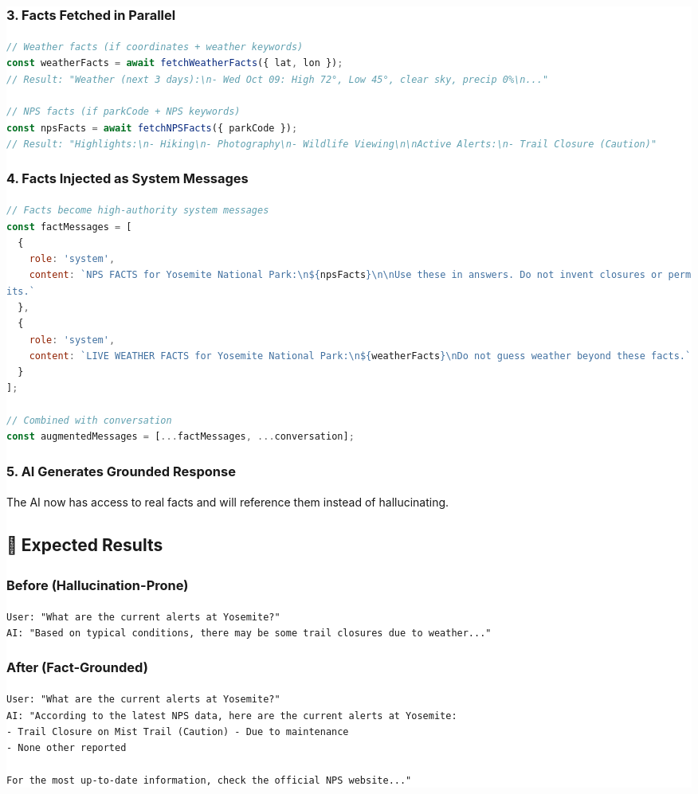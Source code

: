 ### 3. **Facts Fetched in Parallel**
```javascript
// Weather facts (if coordinates + weather keywords)
const weatherFacts = await fetchWeatherFacts({ lat, lon });
// Result: "Weather (next 3 days):\n- Wed Oct 09: High 72°, Low 45°, clear sky, precip 0%\n..."

// NPS facts (if parkCode + NPS keywords)  
const npsFacts = await fetchNPSFacts({ parkCode });
// Result: "Highlights:\n- Hiking\n- Photography\n- Wildlife Viewing\n\nActive Alerts:\n- Trail Closure (Caution)"
```

### 4. **Facts Injected as System Messages**
```javascript
// Facts become high-authority system messages
const factMessages = [
  { 
    role: 'system', 
    content: `NPS FACTS for Yosemite National Park:\n${npsFacts}\n\nUse these in answers. Do not invent closures or permits.` 
  },
  { 
    role: 'system', 
    content: `LIVE WEATHER FACTS for Yosemite National Park:\n${weatherFacts}\nDo not guess weather beyond these facts.` 
  }
];

// Combined with conversation
const augmentedMessages = [...factMessages, ...conversation];
```

### 5. **AI Generates Grounded Response**
The AI now has access to real facts and will reference them instead of hallucinating.

## 🎯 Expected Results

### **Before** (Hallucination-Prone)
```
User: "What are the current alerts at Yosemite?"
AI: "Based on typical conditions, there may be some trail closures due to weather..."
```

### **After** (Fact-Grounded)
```
User: "What are the current alerts at Yosemite?"
AI: "According to the latest NPS data, here are the current alerts at Yosemite:
- Trail Closure on Mist Trail (Caution) - Due to maintenance
- None other reported

For the most up-to-date information, check the official NPS website..."
```
